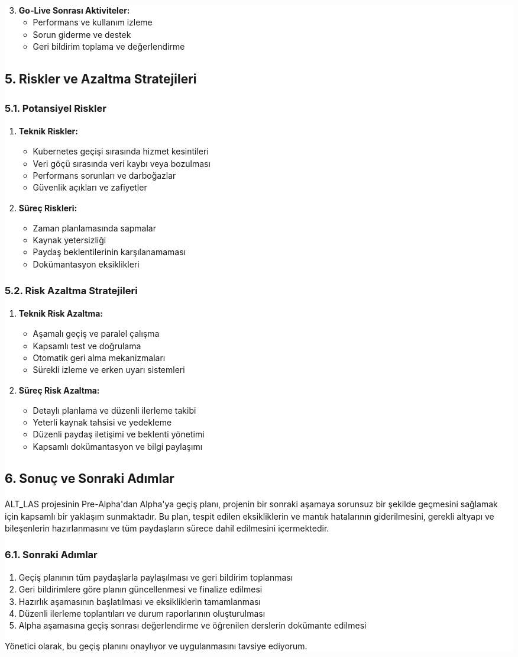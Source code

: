 3. **Go-Live Sonrası Aktiviteler:**
   - Performans ve kullanım izleme
   - Sorun giderme ve destek
   - Geri bildirim toplama ve değerlendirme

## 5. Riskler ve Azaltma Stratejileri

### 5.1. Potansiyel Riskler

1. **Teknik Riskler:**
   - Kubernetes geçişi sırasında hizmet kesintileri
   - Veri göçü sırasında veri kaybı veya bozulması
   - Performans sorunları ve darboğazlar
   - Güvenlik açıkları ve zafiyetler

2. **Süreç Riskleri:**
   - Zaman planlamasında sapmalar
   - Kaynak yetersizliği
   - Paydaş beklentilerinin karşılanamaması
   - Dokümantasyon eksiklikleri

### 5.2. Risk Azaltma Stratejileri

1. **Teknik Risk Azaltma:**
   - Aşamalı geçiş ve paralel çalışma
   - Kapsamlı test ve doğrulama
   - Otomatik geri alma mekanizmaları
   - Sürekli izleme ve erken uyarı sistemleri

2. **Süreç Risk Azaltma:**
   - Detaylı planlama ve düzenli ilerleme takibi
   - Yeterli kaynak tahsisi ve yedekleme
   - Düzenli paydaş iletişimi ve beklenti yönetimi
   - Kapsamlı dokümantasyon ve bilgi paylaşımı

## 6. Sonuç ve Sonraki Adımlar

ALT_LAS projesinin Pre-Alpha'dan Alpha'ya geçiş planı, projenin bir sonraki aşamaya sorunsuz bir şekilde geçmesini sağlamak için kapsamlı bir yaklaşım sunmaktadır. Bu plan, tespit edilen eksikliklerin ve mantık hatalarının giderilmesini, gerekli altyapı ve bileşenlerin hazırlanmasını ve tüm paydaşların sürece dahil edilmesini içermektedir.

### 6.1. Sonraki Adımlar

1. Geçiş planının tüm paydaşlarla paylaşılması ve geri bildirim toplanması
2. Geri bildirimlere göre planın güncellenmesi ve finalize edilmesi
3. Hazırlık aşamasının başlatılması ve eksikliklerin tamamlanması
4. Düzenli ilerleme toplantıları ve durum raporlarının oluşturulması
5. Alpha aşamasına geçiş sonrası değerlendirme ve öğrenilen derslerin dokümante edilmesi

Yönetici olarak, bu geçiş planını onaylıyor ve uygulanmasını tavsiye ediyorum.
